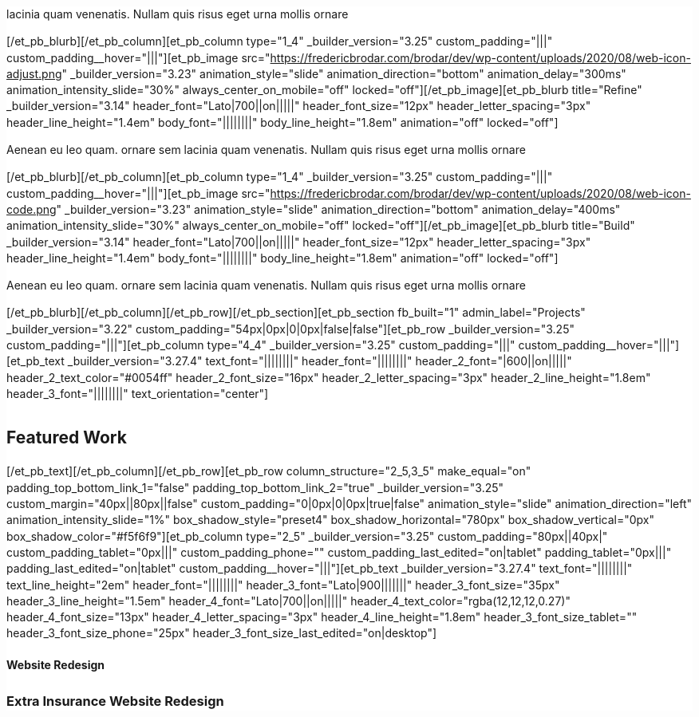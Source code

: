 lacinia quam venenatis. Nullam quis risus eget urna mollis ornare </p>[/et_pb_blurb][/et_pb_column][et_pb_column type="1_4" _builder_version="3.25" custom_padding="|||" custom_padding__hover="|||"][et_pb_image src="https://fredericbrodar.com/brodar/dev/wp-content/uploads/2020/08/web-icon-adjust.png" _builder_version="3.23" animation_style="slide" animation_direction="bottom" animation_delay="300ms" animation_intensity_slide="30%" always_center_on_mobile="off" locked="off"][/et_pb_image][et_pb_blurb title="Refine" _builder_version="3.14" header_font="Lato|700||on|||||" header_font_size="12px" header_letter_spacing="3px" header_line_height="1.4em" body_font="||||||||" body_line_height="1.8em" animation="off" locked="off"]<p>Aenean eu leo quam. ornare sem lacinia quam venenatis. Nullam quis risus eget urna mollis ornare</p>[/et_pb_blurb][/et_pb_column][et_pb_column type="1_4" _builder_version="3.25" custom_padding="|||" custom_padding__hover="|||"][et_pb_image src="https://fredericbrodar.com/brodar/dev/wp-content/uploads/2020/08/web-icon-code.png" _builder_version="3.23" animation_style="slide" animation_direction="bottom" animation_delay="400ms" animation_intensity_slide="30%" always_center_on_mobile="off" locked="off"][/et_pb_image][et_pb_blurb title="Build" _builder_version="3.14" header_font="Lato|700||on|||||" header_font_size="12px" header_letter_spacing="3px" header_line_height="1.4em" body_font="||||||||" body_line_height="1.8em" animation="off" locked="off"]<p>Aenean eu leo quam. ornare sem lacinia quam venenatis. Nullam quis risus eget urna mollis ornare </p>[/et_pb_blurb][/et_pb_column][/et_pb_row][/et_pb_section][et_pb_section fb_built="1" admin_label="Projects" _builder_version="3.22" custom_padding="54px|0px|0|0px|false|false"][et_pb_row _builder_version="3.25" custom_padding="|||"][et_pb_column type="4_4" _builder_version="3.25" custom_padding="|||" custom_padding__hover="|||"][et_pb_text _builder_version="3.27.4" text_font="||||||||" header_font="||||||||" header_2_font="|600||on|||||" header_2_text_color="#0054ff" header_2_font_size="16px" header_2_letter_spacing="3px" header_2_line_height="1.8em" header_3_font="||||||||" text_orientation="center"]<h2>Featured Work</h2>[/et_pb_text][/et_pb_column][/et_pb_row][et_pb_row column_structure="2_5,3_5" make_equal="on" padding_top_bottom_link_1="false" padding_top_bottom_link_2="true" _builder_version="3.25" custom_margin="40px||80px||false" custom_padding="0|0px|0|0px|true|false" animation_style="slide" animation_direction="left" animation_intensity_slide="1%" box_shadow_style="preset4" box_shadow_horizontal="780px" box_shadow_vertical="0px" box_shadow_color="#f5f6f9"][et_pb_column type="2_5" _builder_version="3.25" custom_padding="80px||40px|" custom_padding_tablet="0px|||" custom_padding_phone="" custom_padding_last_edited="on|tablet" padding_tablet="0px|||" padding_last_edited="on|tablet" custom_padding__hover="|||"][et_pb_text _builder_version="3.27.4" text_font="||||||||" text_line_height="2em" header_font="||||||||" header_3_font="Lato|900|||||||" header_3_font_size="35px" header_3_line_height="1.5em" header_4_font="Lato|700||on|||||" header_4_text_color="rgba(12,12,12,0.27)" header_4_font_size="13px" header_4_letter_spacing="3px" header_4_line_height="1.8em" header_3_font_size_tablet="" header_3_font_size_phone="25px" header_3_font_size_last_edited="on|desktop"]<h4>Website Redesign</h4>
<h3>Extra Insurance Website Redesign</h3>